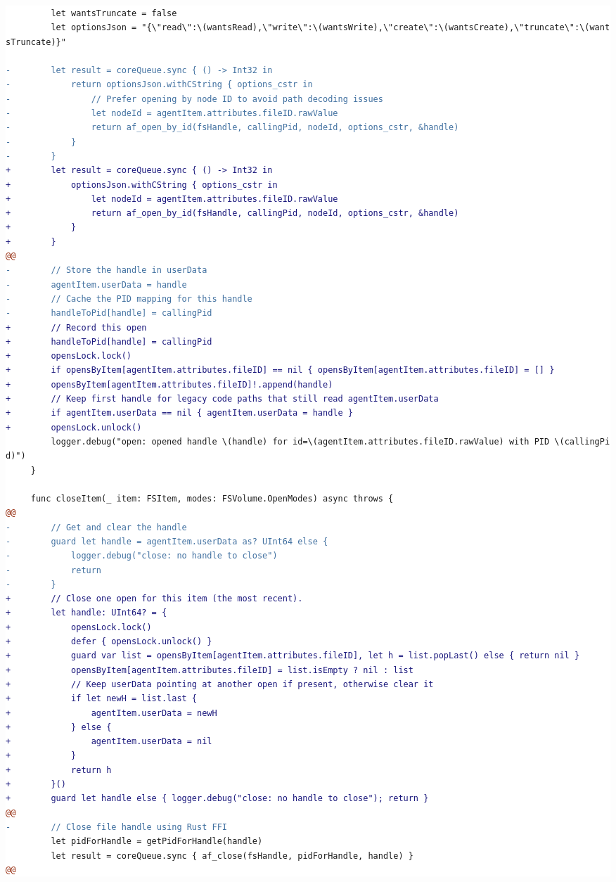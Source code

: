 ```diff
         let wantsTruncate = false
         let optionsJson = "{\"read\":\(wantsRead),\"write\":\(wantsWrite),\"create\":\(wantsCreate),\"truncate\":\(wantsTruncate)}"

-        let result = coreQueue.sync { () -> Int32 in
-            return optionsJson.withCString { options_cstr in
-                // Prefer opening by node ID to avoid path decoding issues
-                let nodeId = agentItem.attributes.fileID.rawValue
-                return af_open_by_id(fsHandle, callingPid, nodeId, options_cstr, &handle)
-            }
-        }
+        let result = coreQueue.sync { () -> Int32 in
+            optionsJson.withCString { options_cstr in
+                let nodeId = agentItem.attributes.fileID.rawValue
+                return af_open_by_id(fsHandle, callingPid, nodeId, options_cstr, &handle)
+            }
+        }
@@
-        // Store the handle in userData
-        agentItem.userData = handle
-        // Cache the PID mapping for this handle
-        handleToPid[handle] = callingPid
+        // Record this open
+        handleToPid[handle] = callingPid
+        opensLock.lock()
+        if opensByItem[agentItem.attributes.fileID] == nil { opensByItem[agentItem.attributes.fileID] = [] }
+        opensByItem[agentItem.attributes.fileID]!.append(handle)
+        // Keep first handle for legacy code paths that still read agentItem.userData
+        if agentItem.userData == nil { agentItem.userData = handle }
+        opensLock.unlock()
         logger.debug("open: opened handle \(handle) for id=\(agentItem.attributes.fileID.rawValue) with PID \(callingPid)")
     }

     func closeItem(_ item: FSItem, modes: FSVolume.OpenModes) async throws {
@@
-        // Get and clear the handle
-        guard let handle = agentItem.userData as? UInt64 else {
-            logger.debug("close: no handle to close")
-            return
-        }
+        // Close one open for this item (the most recent).
+        let handle: UInt64? = {
+            opensLock.lock()
+            defer { opensLock.unlock() }
+            guard var list = opensByItem[agentItem.attributes.fileID], let h = list.popLast() else { return nil }
+            opensByItem[agentItem.attributes.fileID] = list.isEmpty ? nil : list
+            // Keep userData pointing at another open if present, otherwise clear it
+            if let newH = list.last {
+                agentItem.userData = newH
+            } else {
+                agentItem.userData = nil
+            }
+            return h
+        }()
+        guard let handle else { logger.debug("close: no handle to close"); return }
@@
-        // Close file handle using Rust FFI
         let pidForHandle = getPidForHandle(handle)
         let result = coreQueue.sync { af_close(fsHandle, pidForHandle, handle) }
@@
```